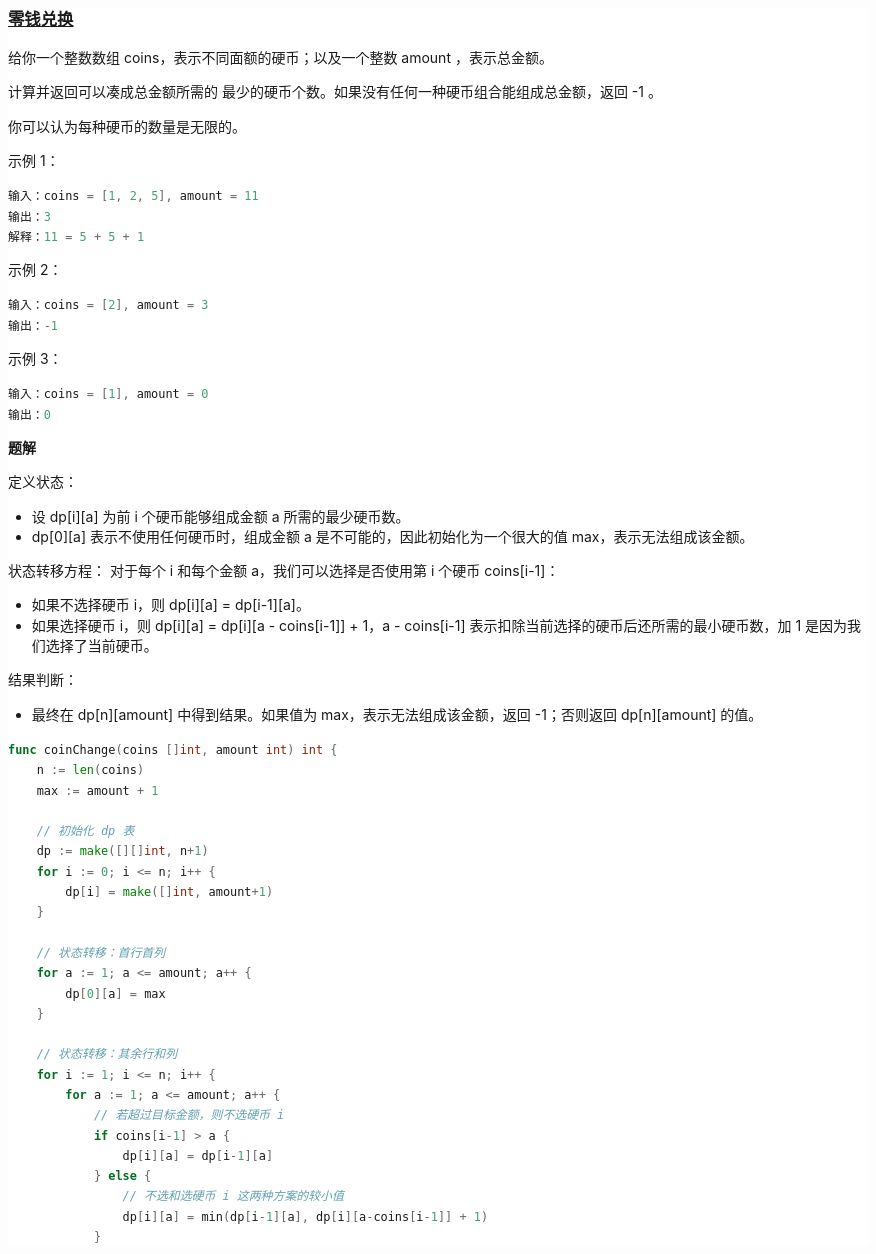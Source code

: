### [零钱兑换](https://leetcode.cn/problems/coin-change/description/)

给你一个整数数组 coins，表示不同面额的硬币；以及一个整数 amount ，表示总金额。

计算并返回可以凑成总金额所需的 最少的硬币个数。如果没有任何一种硬币组合能组成总金额，返回 -1 。

你可以认为每种硬币的数量是无限的。

示例 1：

```go
输入：coins = [1, 2, 5], amount = 11
输出：3
解释：11 = 5 + 5 + 1
```

示例 2：

```go
输入：coins = [2], amount = 3
输出：-1
```

示例 3：

```go
输入：coins = [1], amount = 0
输出：0
```

**题解**

定义状态：
- 设 dp[i][a] 为前 i 个硬币能够组成金额 a 所需的最少硬币数。
- dp[0][a] 表示不使用任何硬币时，组成金额 a 是不可能的，因此初始化为一个很大的值 max，表示无法组成该金额。

状态转移方程： 对于每个 i 和每个金额 a，我们可以选择是否使用第 i 个硬币 coins[i-1]：
- 如果不选择硬币 i，则 dp[i][a] = dp[i-1][a]。
- 如果选择硬币 i，则 dp[i][a] = dp[i][a - coins[i-1]] + 1，a - coins[i-1] 表示扣除当前选择的硬币后还所需的最小硬币数，加 1 是因为我们选择了当前硬币。

结果判断：
- 最终在 dp[n][amount] 中得到结果。如果值为 max，表示无法组成该金额，返回 -1；否则返回 dp[n][amount] 的值。

```go
func coinChange(coins []int, amount int) int {
    n := len(coins)
    max := amount + 1
    
    // 初始化 dp 表
    dp := make([][]int, n+1)
    for i := 0; i <= n; i++ {
        dp[i] = make([]int, amount+1)
    }
 
    // 状态转移：首行首列
    for a := 1; a <= amount; a++ {
        dp[0][a] = max
    }

    // 状态转移：其余行和列
    for i := 1; i <= n; i++ {
        for a := 1; a <= amount; a++ {
            // 若超过目标金额，则不选硬币 i
            if coins[i-1] > a {
                dp[i][a] = dp[i-1][a]
            } else {
                // 不选和选硬币 i 这两种方案的较小值
                dp[i][a] = min(dp[i-1][a], dp[i][a-coins[i-1]] + 1)
            }     
```